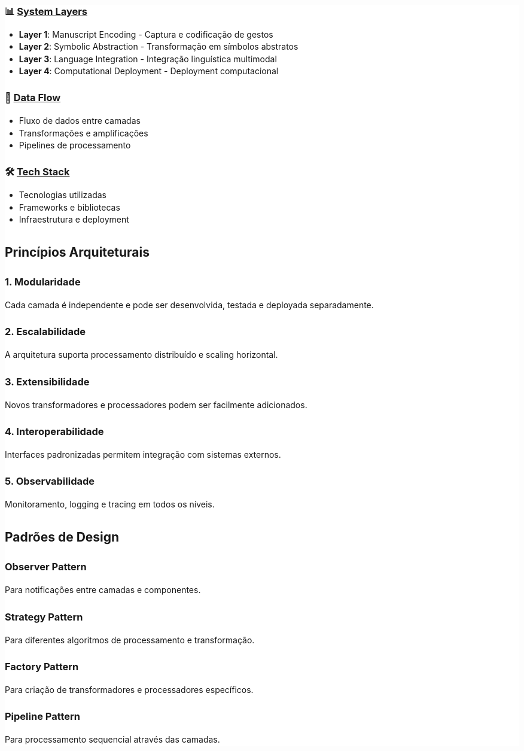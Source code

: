 ### 📊 [System Layers](system_layers.md)
- **Layer 1**: Manuscript Encoding - Captura e codificação de gestos
- **Layer 2**: Symbolic Abstraction - Transformação em símbolos abstratos
- **Layer 3**: Language Integration - Integração linguística multimodal
- **Layer 4**: Computational Deployment - Deployment computacional

### 🔄 [Data Flow](data_flow.md)
- Fluxo de dados entre camadas
- Transformações e amplificações
- Pipelines de processamento

### 🛠️ [Tech Stack](tech_stack.md)
- Tecnologias utilizadas
- Frameworks e bibliotecas
- Infraestrutura e deployment

## Princípios Arquiteturais

### 1. **Modularidade**
Cada camada é independente e pode ser desenvolvida, testada e deployada separadamente.

### 2. **Escalabilidade**
A arquitetura suporta processamento distribuído e scaling horizontal.

### 3. **Extensibilidade**
Novos transformadores e processadores podem ser facilmente adicionados.

### 4. **Interoperabilidade**
Interfaces padronizadas permitem integração com sistemas externos.

### 5. **Observabilidade**
Monitoramento, logging e tracing em todos os níveis.

## Padrões de Design

### Observer Pattern
Para notificações entre camadas e componentes.

### Strategy Pattern
Para diferentes algoritmos de processamento e transformação.

### Factory Pattern
Para criação de transformadores e processadores específicos.

### Pipeline Pattern
Para processamento sequencial através das camadas.
